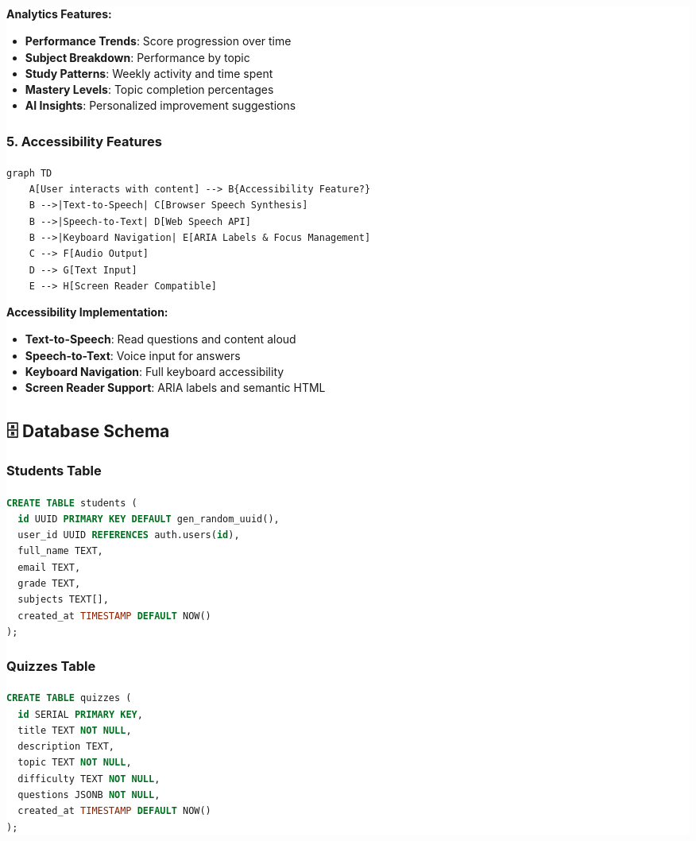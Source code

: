 **Analytics Features:**
- **Performance Trends**: Score progression over time
- **Subject Breakdown**: Performance by topic
- **Study Patterns**: Weekly activity and time spent
- **Mastery Levels**: Topic completion percentages
- **AI Insights**: Personalized improvement suggestions

### **5. Accessibility Features**

```mermaid
graph TD
    A[User interacts with content] --> B{Accessibility Feature?}
    B -->|Text-to-Speech| C[Browser Speech Synthesis]
    B -->|Speech-to-Text| D[Web Speech API]
    B -->|Keyboard Navigation| E[ARIA Labels & Focus Management]
    C --> F[Audio Output]
    D --> G[Text Input]
    E --> H[Screen Reader Compatible]
```

**Accessibility Implementation:**
- **Text-to-Speech**: Read questions and content aloud
- **Speech-to-Text**: Voice input for answers
- **Keyboard Navigation**: Full keyboard accessibility
- **Screen Reader Support**: ARIA labels and semantic HTML

## 🗄️ **Database Schema**

### **Students Table**
```sql
CREATE TABLE students (
  id UUID PRIMARY KEY DEFAULT gen_random_uuid(),
  user_id UUID REFERENCES auth.users(id),
  full_name TEXT,
  email TEXT,
  grade TEXT,
  subjects TEXT[],
  created_at TIMESTAMP DEFAULT NOW()
);
```

### **Quizzes Table**
```sql
CREATE TABLE quizzes (
  id SERIAL PRIMARY KEY,
  title TEXT NOT NULL,
  description TEXT,
  topic TEXT NOT NULL,
  difficulty TEXT NOT NULL,
  questions JSONB NOT NULL,
  created_at TIMESTAMP DEFAULT NOW()
);
```
